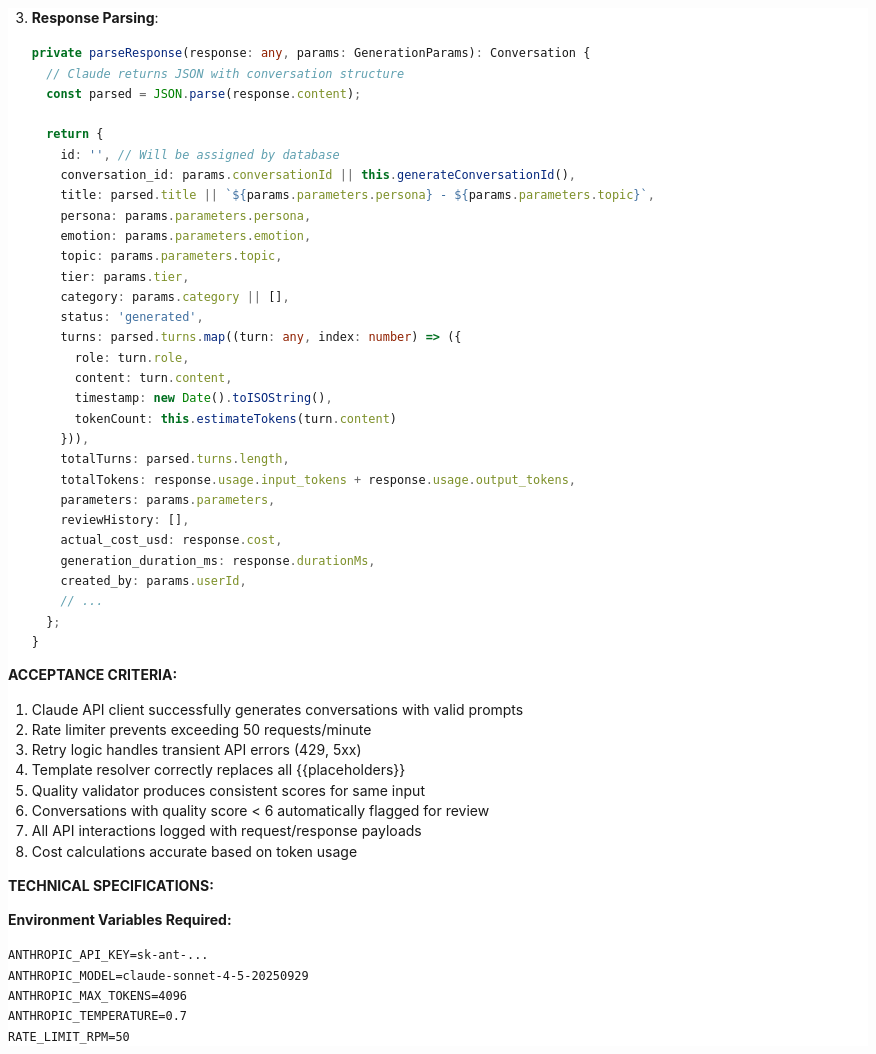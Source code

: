 3. **Response Parsing**:
   ```typescript
   private parseResponse(response: any, params: GenerationParams): Conversation {
     // Claude returns JSON with conversation structure
     const parsed = JSON.parse(response.content);
     
     return {
       id: '', // Will be assigned by database
       conversation_id: params.conversationId || this.generateConversationId(),
       title: parsed.title || `${params.parameters.persona} - ${params.parameters.topic}`,
       persona: params.parameters.persona,
       emotion: params.parameters.emotion,
       topic: params.parameters.topic,
       tier: params.tier,
       category: params.category || [],
       status: 'generated',
       turns: parsed.turns.map((turn: any, index: number) => ({
         role: turn.role,
         content: turn.content,
         timestamp: new Date().toISOString(),
         tokenCount: this.estimateTokens(turn.content)
       })),
       totalTurns: parsed.turns.length,
       totalTokens: response.usage.input_tokens + response.usage.output_tokens,
       parameters: params.parameters,
       reviewHistory: [],
       actual_cost_usd: response.cost,
       generation_duration_ms: response.durationMs,
       created_by: params.userId,
       // ...
     };
   }
   ```

**ACCEPTANCE CRITERIA:**

1. Claude API client successfully generates conversations with valid prompts
2. Rate limiter prevents exceeding 50 requests/minute
3. Retry logic handles transient API errors (429, 5xx)
4. Template resolver correctly replaces all {{placeholders}}
5. Quality validator produces consistent scores for same input
6. Conversations with quality score < 6 automatically flagged for review
7. All API interactions logged with request/response payloads
8. Cost calculations accurate based on token usage

**TECHNICAL SPECIFICATIONS:**

**Environment Variables Required:**
```env
ANTHROPIC_API_KEY=sk-ant-...
ANTHROPIC_MODEL=claude-sonnet-4-5-20250929
ANTHROPIC_MAX_TOKENS=4096
ANTHROPIC_TEMPERATURE=0.7
RATE_LIMIT_RPM=50
```
